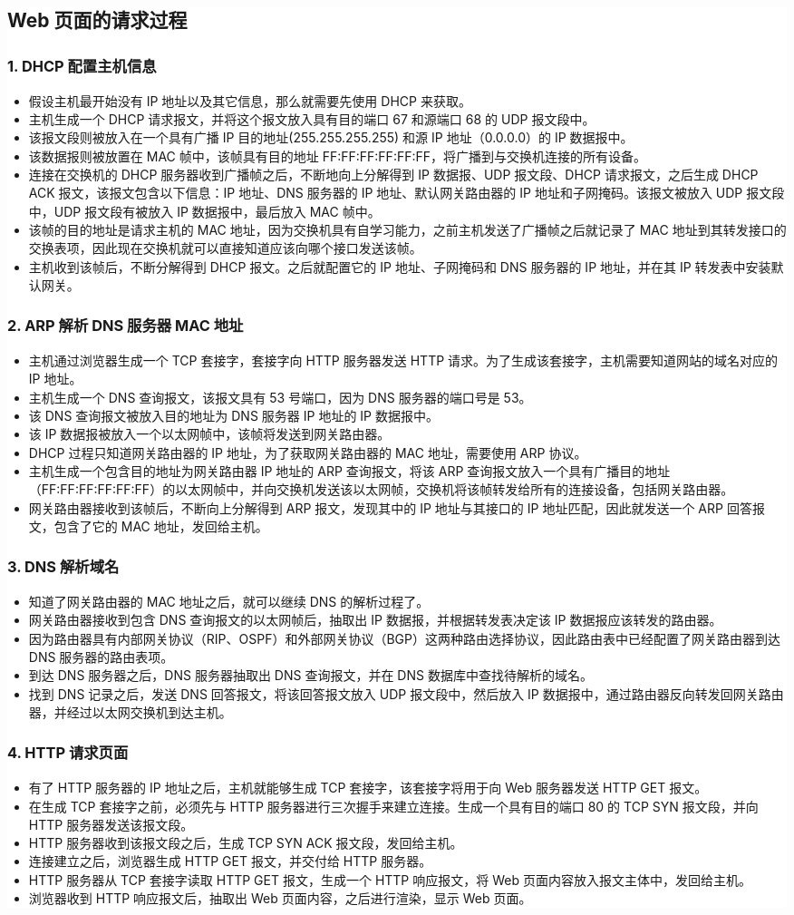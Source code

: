 ## Web 页面的请求过程

### 1. DHCP 配置主机信息

+ 假设主机最开始没有 IP 地址以及其它信息，那么就需要先使用 DHCP 来获取。
+ 主机生成一个 DHCP 请求报文，并将这个报文放入具有目的端口 67 和源端口 68 的 UDP 报文段中。
+ 该报文段则被放入在一个具有广播 IP 目的地址(255.255.255.255) 和源 IP 地址（0.0.0.0）的 IP 数据报中。
+ 该数据报则被放置在 MAC 帧中，该帧具有目的地址 FF:FF:FF:FF:FF:FF，将广播到与交换机连接的所有设备。
+ 连接在交换机的 DHCP 服务器收到广播帧之后，不断地向上分解得到 IP 数据报、UDP 报文段、DHCP 请求报文，之后生成 DHCP ACK 报文，该报文包含以下信息：IP 地址、DNS 服务器的 IP 地址、默认网关路由器的 IP 地址和子网掩码。该报文被放入 UDP 报文段中，UDP 报文段有被放入 IP 数据报中，最后放入 MAC 帧中。
+ 该帧的目的地址是请求主机的 MAC 地址，因为交换机具有自学习能力，之前主机发送了广播帧之后就记录了 MAC 地址到其转发接口的交换表项，因此现在交换机就可以直接知道应该向哪个接口发送该帧。
+ 主机收到该帧后，不断分解得到 DHCP 报文。之后就配置它的 IP 地址、子网掩码和 DNS 服务器的 IP 地址，并在其 IP 转发表中安装默认网关。

### 2. ARP 解析 DNS 服务器 MAC 地址

+ 主机通过浏览器生成一个 TCP 套接字，套接字向 HTTP 服务器发送 HTTP 请求。为了生成该套接字，主机需要知道网站的域名对应的 IP 地址。
+ 主机生成一个 DNS 查询报文，该报文具有 53 号端口，因为 DNS 服务器的端口号是 53。
+ 该 DNS 查询报文被放入目的地址为 DNS 服务器 IP 地址的 IP 数据报中。
+ 该 IP 数据报被放入一个以太网帧中，该帧将发送到网关路由器。
+ DHCP 过程只知道网关路由器的 IP 地址，为了获取网关路由器的 MAC 地址，需要使用 ARP 协议。
+ 主机生成一个包含目的地址为网关路由器 IP 地址的 ARP 查询报文，将该 ARP 查询报文放入一个具有广播目的地址（FF:FF:FF:FF:FF:FF）的以太网帧中，并向交换机发送该以太网帧，交换机将该帧转发给所有的连接设备，包括网关路由器。
+ 网关路由器接收到该帧后，不断向上分解得到 ARP 报文，发现其中的 IP 地址与其接口的 IP 地址匹配，因此就发送一个 ARP 回答报文，包含了它的 MAC 地址，发回给主机。

### 3. DNS 解析域名

+ 知道了网关路由器的 MAC 地址之后，就可以继续 DNS 的解析过程了。
+ 网关路由器接收到包含 DNS 查询报文的以太网帧后，抽取出 IP 数据报，并根据转发表决定该 IP 数据报应该转发的路由器。
+ 因为路由器具有内部网关协议（RIP、OSPF）和外部网关协议（BGP）这两种路由选择协议，因此路由表中已经配置了网关路由器到达 DNS 服务器的路由表项。
+ 到达 DNS 服务器之后，DNS 服务器抽取出 DNS 查询报文，并在 DNS 数据库中查找待解析的域名。
+ 找到 DNS 记录之后，发送 DNS 回答报文，将该回答报文放入 UDP 报文段中，然后放入 IP 数据报中，通过路由器反向转发回网关路由器，并经过以太网交换机到达主机。

### 4. HTTP 请求页面

+ 有了 HTTP 服务器的 IP 地址之后，主机就能够生成 TCP 套接字，该套接字将用于向 Web 服务器发送 HTTP GET 报文。
+ 在生成 TCP 套接字之前，必须先与 HTTP 服务器进行三次握手来建立连接。生成一个具有目的端口 80 的 TCP SYN 报文段，并向 HTTP 服务器发送该报文段。
+  HTTP 服务器收到该报文段之后，生成 TCP SYN ACK 报文段，发回给主机。
+ 连接建立之后，浏览器生成 HTTP GET 报文，并交付给 HTTP 服务器。
+ HTTP 服务器从 TCP 套接字读取 HTTP GET 报文，生成一个 HTTP 响应报文，将 Web 页面内容放入报文主体中，发回给主机。
+ 浏览器收到 HTTP 响应报文后，抽取出 Web 页面内容，之后进行渲染，显示 Web 页面。